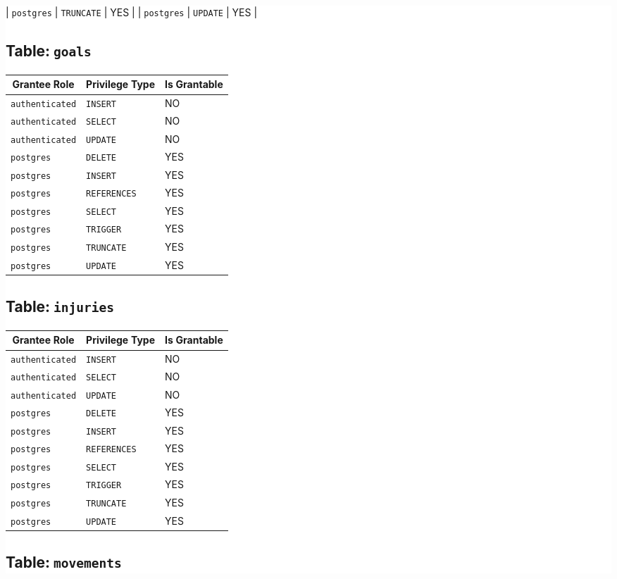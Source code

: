 | `postgres` | `TRUNCATE` | YES |
| `postgres` | `UPDATE` | YES |

## Table: `goals`

| Grantee Role | Privilege Type | Is Grantable |
|--------------|----------------|--------------|
| `authenticated` | `INSERT` | NO |
| `authenticated` | `SELECT` | NO |
| `authenticated` | `UPDATE` | NO |
| `postgres` | `DELETE` | YES |
| `postgres` | `INSERT` | YES |
| `postgres` | `REFERENCES` | YES |
| `postgres` | `SELECT` | YES |
| `postgres` | `TRIGGER` | YES |
| `postgres` | `TRUNCATE` | YES |
| `postgres` | `UPDATE` | YES |

## Table: `injuries`

| Grantee Role | Privilege Type | Is Grantable |
|--------------|----------------|--------------|
| `authenticated` | `INSERT` | NO |
| `authenticated` | `SELECT` | NO |
| `authenticated` | `UPDATE` | NO |
| `postgres` | `DELETE` | YES |
| `postgres` | `INSERT` | YES |
| `postgres` | `REFERENCES` | YES |
| `postgres` | `SELECT` | YES |
| `postgres` | `TRIGGER` | YES |
| `postgres` | `TRUNCATE` | YES |
| `postgres` | `UPDATE` | YES |

## Table: `movements`

